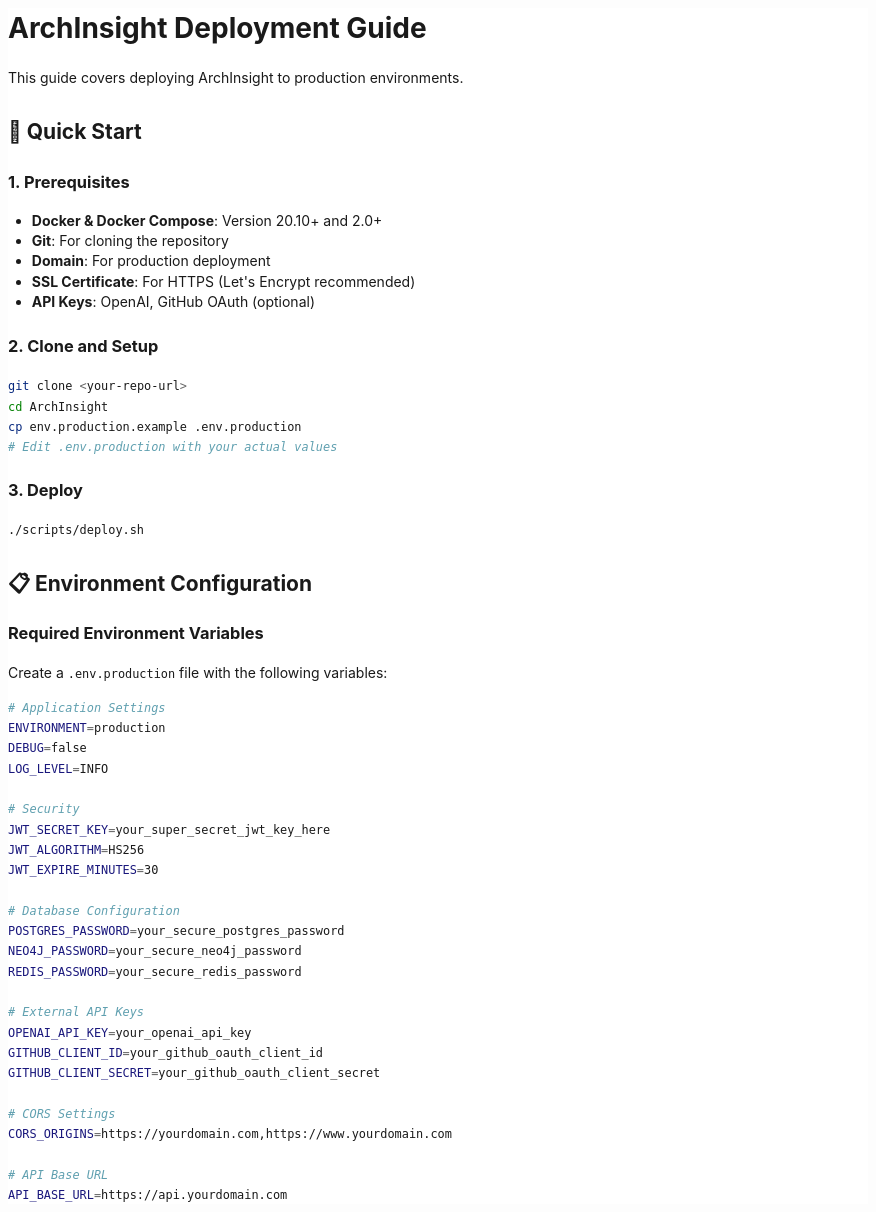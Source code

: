 # ArchInsight Deployment Guide

This guide covers deploying ArchInsight to production environments.

## 🚀 Quick Start

### 1. Prerequisites

- **Docker & Docker Compose**: Version 20.10+ and 2.0+
- **Git**: For cloning the repository
- **Domain**: For production deployment
- **SSL Certificate**: For HTTPS (Let's Encrypt recommended)
- **API Keys**: OpenAI, GitHub OAuth (optional)

### 2. Clone and Setup

```bash
git clone <your-repo-url>
cd ArchInsight
cp env.production.example .env.production
# Edit .env.production with your actual values
```

### 3. Deploy

```bash
./scripts/deploy.sh
```

## 📋 Environment Configuration

### Required Environment Variables

Create a `.env.production` file with the following variables:

```bash
# Application Settings
ENVIRONMENT=production
DEBUG=false
LOG_LEVEL=INFO

# Security
JWT_SECRET_KEY=your_super_secret_jwt_key_here
JWT_ALGORITHM=HS256
JWT_EXPIRE_MINUTES=30

# Database Configuration
POSTGRES_PASSWORD=your_secure_postgres_password
NEO4J_PASSWORD=your_secure_neo4j_password
REDIS_PASSWORD=your_secure_redis_password

# External API Keys
OPENAI_API_KEY=your_openai_api_key
GITHUB_CLIENT_ID=your_github_oauth_client_id
GITHUB_CLIENT_SECRET=your_github_oauth_client_secret

# CORS Settings
CORS_ORIGINS=https://yourdomain.com,https://www.yourdomain.com

# API Base URL
API_BASE_URL=https://api.yourdomain.com
```
